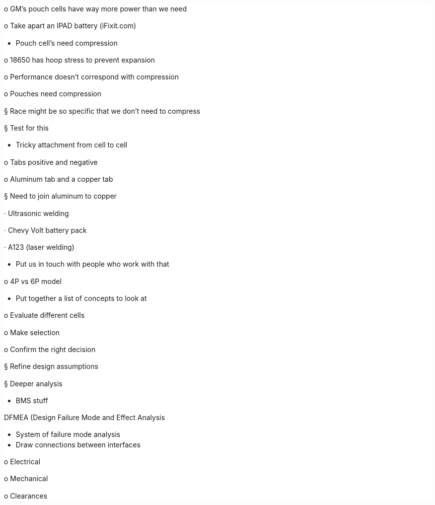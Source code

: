 o   GM’s pouch cells have way more power than we need

o   Take apart an IPAD battery (iFixit.com)

* &#x20;     Pouch cell’s need compression

o   18650 has hoop stress to prevent expansion

o   Performance doesn’t correspond with compression

o   Pouches need compression

§  Race might be so specific that we don’t need to compress

§  Test for this

* &#x20;     Tricky attachment from cell to cell

o   Tabs positive and negative

o   Aluminum tab and a copper tab

§  Need to join aluminum to copper

·      Ultrasonic welding

·      Chevy Volt battery pack

·      A123 (laser welding)

* &#x20;     Put us in touch with people who work with that

o   4P vs 6P model

* &#x20;     Put together a list of concepts to look at

o   Evaluate different cells

o   Make selection

o   Confirm the right decision

§  Refine design assumptions

§  Deeper analysis

* &#x20;     BMS stuff

&#x20;

&#x20;

DFMEA (Design Failure Mode and Effect Analysis

* &#x20;     System of failure mode analysis
* &#x20;     Draw connections between interfaces

o   Electrical

o   Mechanical

o   Clearances

&#x20;
